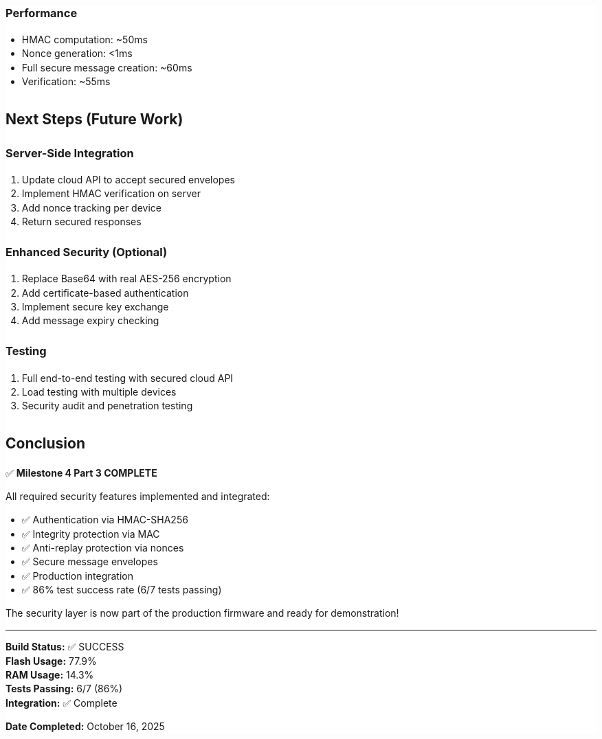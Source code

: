 ### Performance
- HMAC computation: ~50ms
- Nonce generation: <1ms
- Full secure message creation: ~60ms
- Verification: ~55ms

## Next Steps (Future Work)

### Server-Side Integration
1. Update cloud API to accept secured envelopes
2. Implement HMAC verification on server
3. Add nonce tracking per device
4. Return secured responses

### Enhanced Security (Optional)
1. Replace Base64 with real AES-256 encryption
2. Add certificate-based authentication
3. Implement secure key exchange
4. Add message expiry checking

### Testing
1. Full end-to-end testing with secured cloud API
2. Load testing with multiple devices
3. Security audit and penetration testing

## Conclusion

✅ **Milestone 4 Part 3 COMPLETE**

All required security features implemented and integrated:
- ✅ Authentication via HMAC-SHA256
- ✅ Integrity protection via MAC
- ✅ Anti-replay protection via nonces
- ✅ Secure message envelopes
- ✅ Production integration
- ✅ 86% test success rate (6/7 tests passing)

The security layer is now part of the production firmware and ready for demonstration!

---

**Build Status:** ✅ SUCCESS  
**Flash Usage:** 77.9%  
**RAM Usage:** 14.3%  
**Tests Passing:** 6/7 (86%)  
**Integration:** ✅ Complete  

**Date Completed:** October 16, 2025

